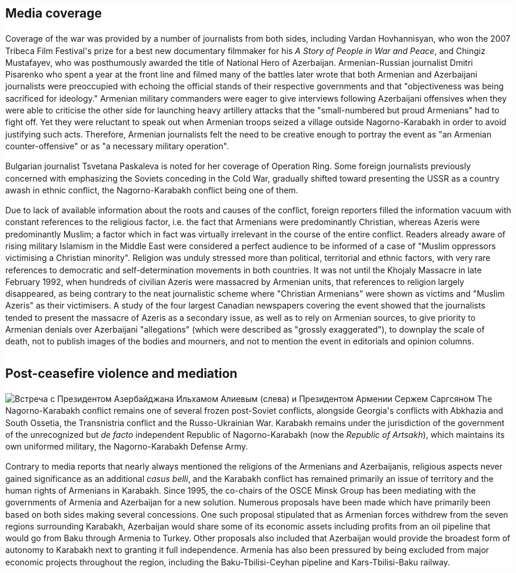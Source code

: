 ## Media coverage

Coverage of the war was provided by a number of journalists from both sides, including Vardan Hovhannisyan, who won the 2007 Tribeca Film Festival's prize for a best new documentary filmmaker for his _A Story of People in War and Peace_, and Chingiz Mustafayev, who was posthumously awarded the title of National Hero of Azerbaijan. Armenian-Russian journalist Dmitri Pisarenko who spent a year at the front line and filmed many of the battles later wrote that both Armenian and Azerbaijani journalists were preoccupied with echoing the official stands of their respective governments and that "objectiveness was being sacrificed for ideology." Armenian military commanders were eager to give interviews following Azerbaijani offensives when they were able to criticise the other side for launching heavy artillery attacks that the "small-numbered but proud Armenians" had to fight off. Yet they were reluctant to speak out when Armenian troops seized a village outside Nagorno-Karabakh in order to avoid justifying such acts. Therefore, Armenian journalists felt the need to be creative enough to portray the event as "an Armenian counter-offensive" or as "a necessary military operation".

Bulgarian journalist Tsvetana Paskaleva is noted for her coverage of Operation Ring. Some foreign journalists previously concerned with emphasizing the Soviets conceding in the Cold War, gradually shifted toward presenting the USSR as a country awash in ethnic conflict, the Nagorno-Karabakh conflict being one of them.

Due to lack of available information about the roots and causes of the conflict, foreign reporters filled the information vacuum with constant references to the religious factor, i.e. the fact that Armenians were predominantly Christian, whereas Azeris were predominantly Muslim; a factor which in fact was virtually irrelevant in the course of the entire conflict. Readers already aware of rising military Islamism in the Middle East were considered a perfect audience to be informed of a case of "Muslim oppressors victimising a Christian minority". Religion was unduly stressed more than political, territorial and ethnic factors, with very rare references to democratic and self-determination movements in both countries. It was not until the Khojaly Massacre in late February 1992, when hundreds of civilian Azeris were massacred by Armenian units, that references to religion largely disappeared, as being contrary to the neat journalistic scheme where "Christian Armenians" were shown as victims and "Muslim Azeris" as their victimisers. A study of the four largest Canadian newspapers covering the event showed that the journalists tended to present the massacre of Azeris as a secondary issue, as well as to rely on Armenian sources, to give priority to Armenian denials over Azerbaijani "allegations" (which were described as "grossly exaggerated"), to downplay the scale of death, not to publish images of the bodies and mourners, and not to mention the event in editorials and opinion columns.

## Post-ceasefire violence and mediation

![Встреча с Президентом Азербайджана Ильхамом Алиевым (слева) и Президентом Армении Сержем Саргсяном](<https://wikipedia.org/wiki/Special:Redirect/file/%D0%92%D1%81%D1%82%D1%80%D0%B5%D1%87%D0%B0_%D1%81_%D0%9F%D1%80%D0%B5%D0%B7%D0%B8%D0%B4%D0%B5%D0%BD%D1%82%D0%BE%D0%BC_%D0%90%D0%B7%D0%B5%D1%80%D0%B1%D0%B0%D0%B9%D0%B4%D0%B6%D0%B0%D0%BD%D0%B0_%D0%98%D0%BB%D1%8C%D1%85%D0%B0%D0%BC%D0%BE%D0%BC_%D0%90%D0%BB%D0%B8%D0%B5%D0%B2%D1%8B%D0%BC_(%D1%81%D0%BB%D0%B5%D0%B2%D0%B0)_%D0%B8_%D0%9F%D1%80%D0%B5%D0%B7%D0%B8%D0%B4%D0%B5%D0%BD%D1%82%D0%BE%D0%BC_%D0%90%D1%80%D0%BC%D0%B5%D0%BD%D0%B8%D0%B8_%D0%A1%D0%B5%D1%80%D0%B6%D0%B5%D0%BC_%D0%A1%D0%B0%D1%80%D0%B3%D1%81%D1%8F%D0%BD%D0%BE%D0%BC.jpeg?>)
The Nagorno-Karabakh conflict remains one of several frozen post-Soviet conflicts, alongside Georgia's conflicts with Abkhazia and South Ossetia, the Transnistria conflict and the Russo-Ukrainian War. Karabakh remains under the jurisdiction of the government of the unrecognized but _de facto_ independent Republic of Nagorno-Karabakh (now the _Republic of Artsakh_), which maintains its own uniformed military, the Nagorno-Karabakh Defense Army.

Contrary to media reports that nearly always mentioned the religions of the Armenians and Azerbaijanis, religious aspects never gained significance as an additional _casus belli_, and the Karabakh conflict has remained primarily an issue of territory and the human rights of Armenians in Karabakh. Since 1995, the co-chairs of the OSCE Minsk Group has been mediating with the governments of Armenia and Azerbaijan for a new solution. Numerous proposals have been made which have primarily been based on both sides making several concessions. One such proposal stipulated that as Armenian forces withdrew from the seven regions surrounding Karabakh, Azerbaijan would share some of its economic assets including profits from an oil pipeline that would go from Baku through Armenia to Turkey. Other proposals also included that Azerbaijan would provide the broadest form of autonomy to Karabakh next to granting it full independence. Armenia has also been pressured by being excluded from major economic projects throughout the region, including the Baku-Tbilisi-Ceyhan pipeline and Kars-Tbilisi-Baku railway.
